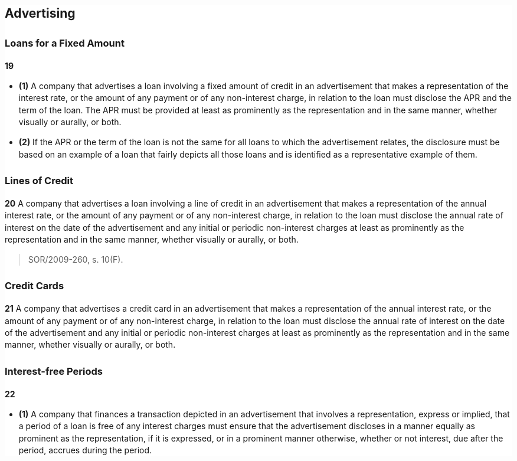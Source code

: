 


## Advertising



### Loans for a Fixed Amount


**19** 

- **(1)** A company that advertises a loan involving a fixed amount of credit in an advertisement that makes a representation of the interest rate, or the amount of any payment or of any non-interest charge, in relation to the loan must disclose the APR and the term of the loan. The APR must be provided at least as prominently as the representation and in the same manner, whether visually or aurally, or both.

- **(2)** If the APR or the term of the loan is not the same for all loans to which the advertisement relates, the disclosure must be based on an example of a loan that fairly depicts all those loans and is identified as a representative example of them.




### Lines of Credit


**20** A company that advertises a loan involving a line of credit in an advertisement that makes a representation of the annual interest rate, or the amount of any payment or of any non-interest charge, in relation to the loan must disclose the annual rate of interest on the date of the advertisement and any initial or periodic non-interest charges at least as prominently as the representation and in the same manner, whether visually or aurally, or both.
> SOR/2009-260, s. 10(F).





### Credit Cards


**21** A company that advertises a credit card in an advertisement that makes a representation of the annual interest rate, or the amount of any payment or of any non-interest charge, in relation to the loan must disclose the annual rate of interest on the date of the advertisement and any initial or periodic non-interest charges at least as prominently as the representation and in the same manner, whether visually or aurally, or both.




### Interest-free Periods


**22** 

- **(1)** A company that finances a transaction depicted in an advertisement that involves a representation, express or implied, that a period of a loan is free of any interest charges must ensure that the advertisement discloses in a manner equally as prominent as the representation, if it is expressed, or in a prominent manner otherwise, whether or not interest, due after the period, accrues during the period.
